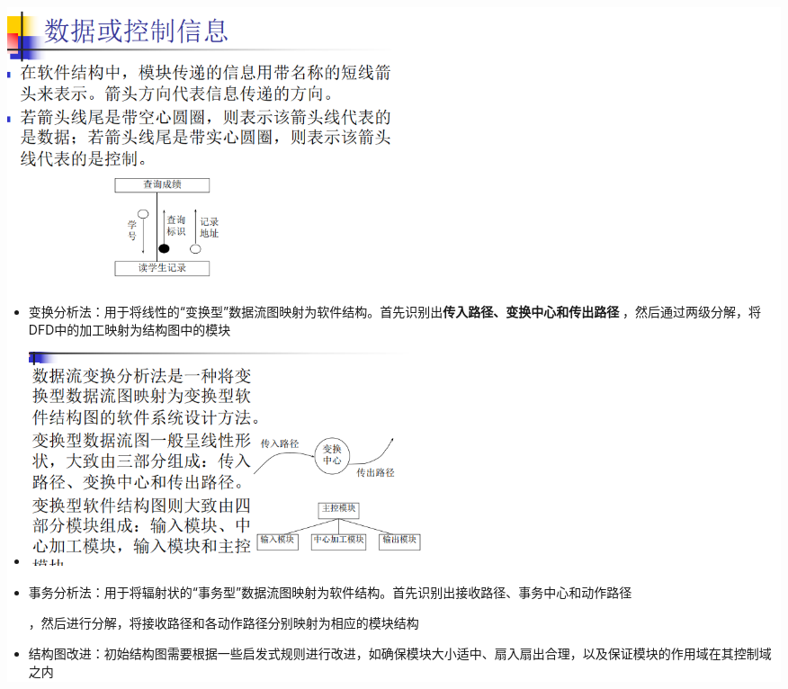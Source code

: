   <img src="软件工程基础复习.assets/image-20250615205216485.png" alt="image-20250615205216485" style="zoom:67%;" />

- 变换分析法：用于将线性的“变换型”数据流图映射为软件结构。首先识别出**传入路径、变换中心和传出路径** ，然后通过两级分解，将DFD中的加工映射为结构图中的模块

- <img src="软件工程基础复习.assets/image-20250615205248360.png" alt="image-20250615205248360" style="zoom:67%;" />

- 事务分析法：用于将辐射状的“事务型”数据流图映射为软件结构。首先识别出接收路径、事务中心和动作路径

  ，然后进行分解，将接收路径和各动作路径分别映射为相应的模块结构

- 结构图改进：初始结构图需要根据一些启发式规则进行改进，如确保模块大小适中、扇入扇出合理，以及保证模块的作用域在其控制域之内
